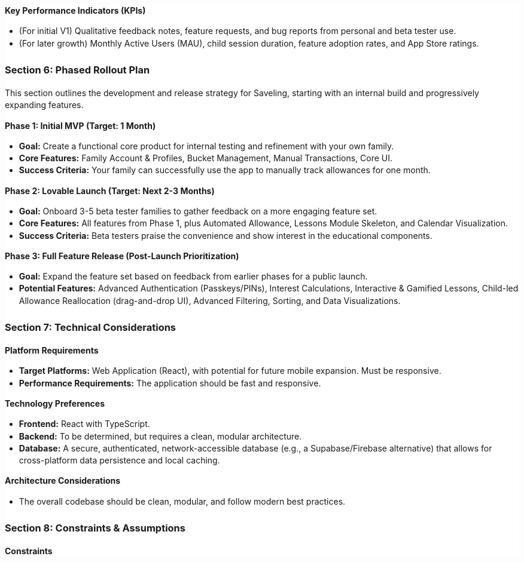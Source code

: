 **Key Performance Indicators (KPIs)**

- (For initial V1) Qualitative feedback notes, feature requests, and bug reports from personal and beta tester use.
- (For later growth) Monthly Active Users (MAU), child session duration, feature adoption rates, and App Store ratings.

### Section 6: Phased Rollout Plan

This section outlines the development and release strategy for Saveling, starting with an internal build and progressively expanding features.

**Phase 1: Initial MVP (Target: 1 Month)**

- **Goal:** Create a functional core product for internal testing and refinement with your own family.
- **Core Features:** Family Account & Profiles, Bucket Management, Manual Transactions, Core UI.
- **Success Criteria:** Your family can successfully use the app to manually track allowances for one month.

**Phase 2: Lovable Launch (Target: Next 2-3 Months)**

- **Goal:** Onboard 3-5 beta tester families to gather feedback on a more engaging feature set.
- **Core Features:** All features from Phase 1, plus Automated Allowance, Lessons Module Skeleton, and Calendar Visualization.
- **Success Criteria:** Beta testers praise the convenience and show interest in the educational components.

**Phase 3: Full Feature Release (Post-Launch Prioritization)**

- **Goal:** Expand the feature set based on feedback from earlier phases for a public launch.
- **Potential Features:** Advanced Authentication (Passkeys/PINs), Interest Calculations, Interactive & Gamified Lessons, Child-led Allowance Reallocation (drag-and-drop UI), Advanced Filtering, Sorting, and Data Visualizations.

### Section 7: Technical Considerations

**Platform Requirements**

- **Target Platforms:** Web Application (React), with potential for future mobile expansion. Must be responsive.
- **Performance Requirements:** The application should be fast and responsive.

**Technology Preferences**

- **Frontend:** React with TypeScript.
- **Backend:** To be determined, but requires a clean, modular architecture.
- **Database:** A secure, authenticated, network-accessible database (e.g., a Supabase/Firebase alternative) that allows for cross-platform data persistence and local caching.

**Architecture Considerations**

- The overall codebase should be clean, modular, and follow modern best practices.

### Section 8: Constraints & Assumptions

**Constraints**

